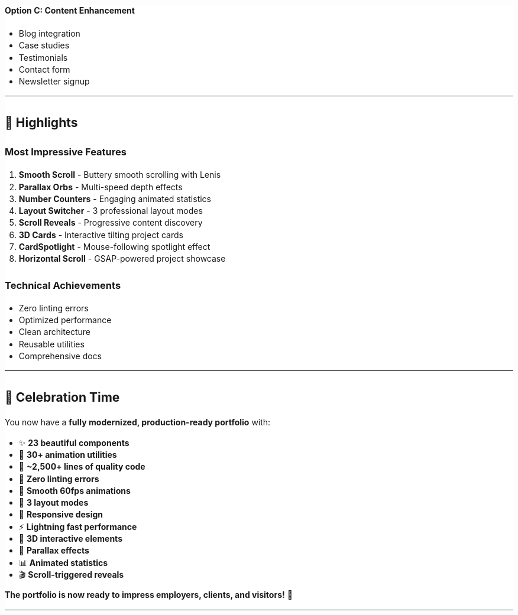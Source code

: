 #### **Option C: Content Enhancement**

- Blog integration
- Case studies
- Testimonials
- Contact form
- Newsletter signup

---

## 🌟 Highlights

### **Most Impressive Features**

1. **Smooth Scroll** - Buttery smooth scrolling with Lenis
2. **Parallax Orbs** - Multi-speed depth effects
3. **Number Counters** - Engaging animated statistics
4. **Layout Switcher** - 3 professional layout modes
5. **Scroll Reveals** - Progressive content discovery
6. **3D Cards** - Interactive tilting project cards
7. **CardSpotlight** - Mouse-following spotlight effect
8. **Horizontal Scroll** - GSAP-powered project showcase

### **Technical Achievements**

- Zero linting errors
- Optimized performance
- Clean architecture
- Reusable utilities
- Comprehensive docs

---

## 🎊 Celebration Time

You now have a **fully modernized, production-ready portfolio** with:

- ✨ **23 beautiful components**
- 🎨 **30+ animation utilities**
- 🚀 **~2,500+ lines of quality code**
- 🎯 **Zero linting errors**
- 💫 **Smooth 60fps animations**
- 🌈 **3 layout modes**
- 📱 **Responsive design**
- ⚡ **Lightning fast performance**
- 🎪 **3D interactive elements**
- 🌊 **Parallax effects**
- 📊 **Animated statistics**
- 🎬 **Scroll-triggered reveals**

**The portfolio is now ready to impress employers, clients, and visitors!** 🎉

---
